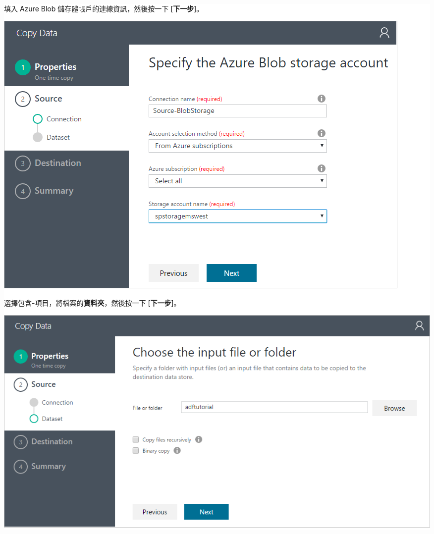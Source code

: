 填入 Azure Blob 儲存體帳戶的連線資訊，然後按一下 [**下一步**]。

![複製精靈-來源的連線資訊](media/data-factory-load-sql-data-warehouse/source-connection-info.png)

選擇包含-項目，將檔案的**資料夾**，然後按一下 [**下一步**]。

![複製精靈-選擇輸入的資料夾](media/data-factory-load-sql-data-warehouse/select-input-folder.png)
